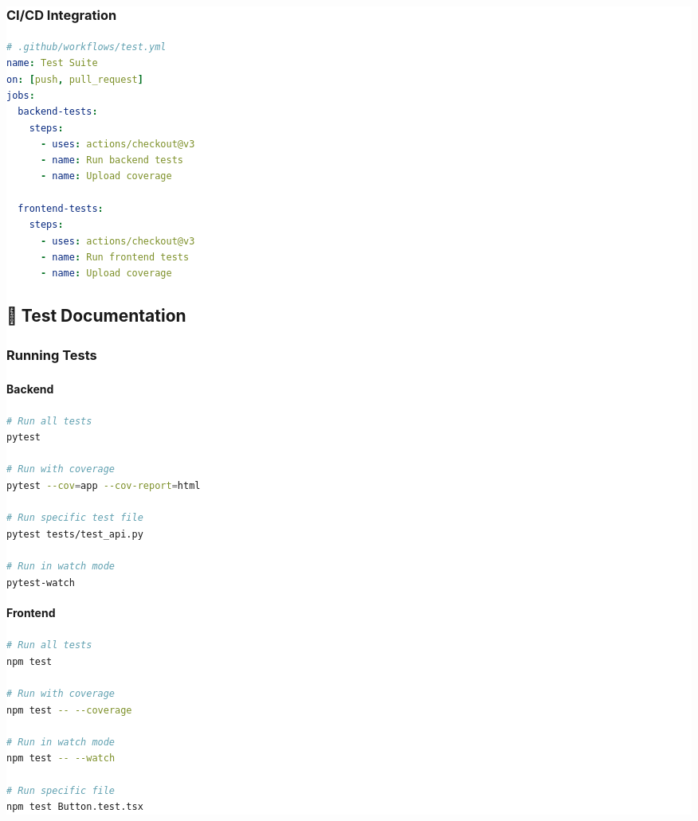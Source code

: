 ### CI/CD Integration
```yaml
# .github/workflows/test.yml
name: Test Suite
on: [push, pull_request]
jobs:
  backend-tests:
    steps:
      - uses: actions/checkout@v3
      - name: Run backend tests
      - name: Upload coverage
  
  frontend-tests:
    steps:
      - uses: actions/checkout@v3
      - name: Run frontend tests
      - name: Upload coverage
```

## 📝 Test Documentation

### Running Tests

#### Backend
```bash
# Run all tests
pytest

# Run with coverage
pytest --cov=app --cov-report=html

# Run specific test file
pytest tests/test_api.py

# Run in watch mode
pytest-watch
```

#### Frontend
```bash
# Run all tests
npm test

# Run with coverage
npm test -- --coverage

# Run in watch mode
npm test -- --watch

# Run specific file
npm test Button.test.tsx
```
